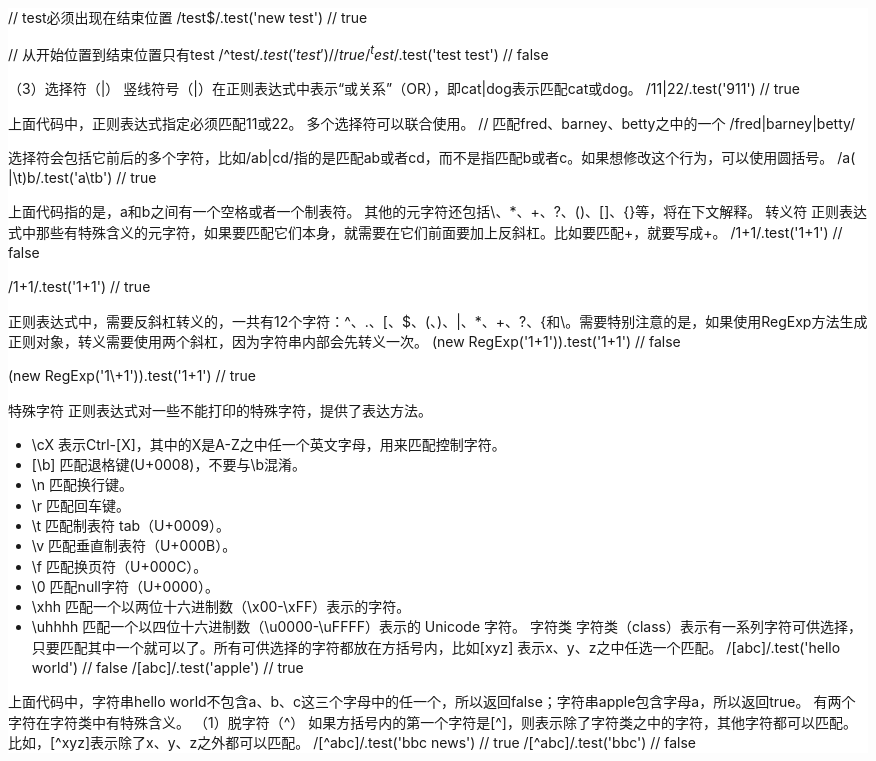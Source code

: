 // test必须出现在结束位置
/test$/.test('new test') // true

// 从开始位置到结束位置只有test
/^test$/.test('test') // true
/^test$/.test('test test') // false

（3）选择符（|）
竖线符号（|）在正则表达式中表示“或关系”（OR），即cat|dog表示匹配cat或dog。
/11|22/.test('911') // true

上面代码中，正则表达式指定必须匹配11或22。
多个选择符可以联合使用。
// 匹配fred、barney、betty之中的一个
/fred|barney|betty/

选择符会包括它前后的多个字符，比如/ab|cd/指的是匹配ab或者cd，而不是指匹配b或者c。如果想修改这个行为，可以使用圆括号。
/a( |\t)b/.test('a\tb') // true

上面代码指的是，a和b之间有一个空格或者一个制表符。
其他的元字符还包括\、*、+、?、()、[]、{}等，将在下文解释。
转义符
正则表达式中那些有特殊含义的元字符，如果要匹配它们本身，就需要在它们前面要加上反斜杠。比如要匹配+，就要写成\+。
/1+1/.test('1+1')
// false

/1\+1/.test('1+1')
// true

正则表达式中，需要反斜杠转义的，一共有12个字符：^、.、[、$、(、)、|、*、+、?、{和\。需要特别注意的是，如果使用RegExp方法生成正则对象，转义需要使用两个斜杠，因为字符串内部会先转义一次。
(new RegExp('1\+1')).test('1+1')
// false

(new RegExp('1\\+1')).test('1+1')
// true

特殊字符
正则表达式对一些不能打印的特殊字符，提供了表达方法。

- \cX 表示Ctrl-[X]，其中的X是A-Z之中任一个英文字母，用来匹配控制字符。
- [\b] 匹配退格键(U+0008)，不要与\b混淆。
- \n 匹配换行键。
- \r 匹配回车键。
- \t 匹配制表符 tab（U+0009）。
- \v 匹配垂直制表符（U+000B）。
- \f 匹配换页符（U+000C）。
- \0 匹配null字符（U+0000）。
- \xhh 匹配一个以两位十六进制数（\x00-\xFF）表示的字符。
- \uhhhh 匹配一个以四位十六进制数（\u0000-\uFFFF）表示的 Unicode 字符。
字符类
字符类（class）表示有一系列字符可供选择，只要匹配其中一个就可以了。所有可供选择的字符都放在方括号内，比如[xyz] 表示x、y、z之中任选一个匹配。
/[abc]/.test('hello world') // false
/[abc]/.test('apple') // true

上面代码中，字符串hello world不包含a、b、c这三个字母中的任一个，所以返回false；字符串apple包含字母a，所以返回true。
有两个字符在字符类中有特殊含义。
（1）脱字符（^）
如果方括号内的第一个字符是[^]，则表示除了字符类之中的字符，其他字符都可以匹配。比如，[^xyz]表示除了x、y、z之外都可以匹配。
/[^abc]/.test('bbc news') // true
/[^abc]/.test('bbc') // false
